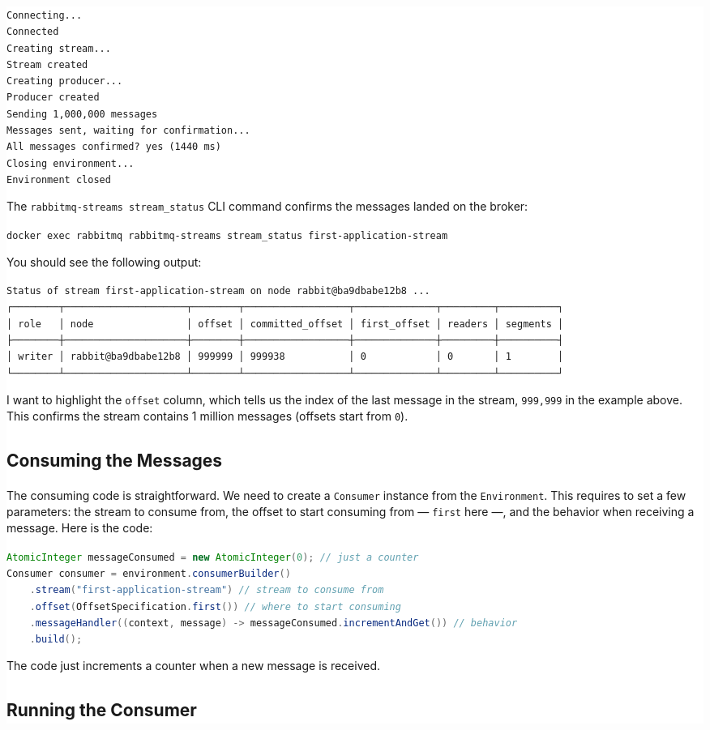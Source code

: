 ```
Connecting...
Connected
Creating stream...
Stream created
Creating producer...
Producer created
Sending 1,000,000 messages
Messages sent, waiting for confirmation...
All messages confirmed? yes (1440 ms)
Closing environment...
Environment closed
```

The `rabbitmq-streams stream_status` CLI command confirms the messages landed on the broker:

```shell
docker exec rabbitmq rabbitmq-streams stream_status first-application-stream
```

You should see the following output:

```
Status of stream first-application-stream on node rabbit@ba9dbabe12b8 ...
┌────────┬─────────────────────┬────────┬──────────────────┬──────────────┬─────────┬──────────┐
│ role   │ node                │ offset │ committed_offset │ first_offset │ readers │ segments │
├────────┼─────────────────────┼────────┼──────────────────┼──────────────┼─────────┼──────────┤
│ writer │ rabbit@ba9dbabe12b8 │ 999999 │ 999938           │ 0            │ 0       │ 1        │
└────────┴─────────────────────┴────────┴──────────────────┴──────────────┴─────────┴──────────┘
```

I want to highlight the `offset` column, which tells us the index of the last message in the stream, `999,999` in the example above.
This confirms the stream contains 1 million messages (offsets start from `0`).

## Consuming the Messages

The consuming code is straightforward.
We need to create a `Consumer` instance from the `Environment`.
This requires to set a few parameters: the stream to consume from, the offset to start consuming from — `first` here —, and the behavior when receiving a message.
Here is the code:


```java
AtomicInteger messageConsumed = new AtomicInteger(0); // just a counter
Consumer consumer = environment.consumerBuilder()
    .stream("first-application-stream") // stream to consume from
    .offset(OffsetSpecification.first()) // where to start consuming
    .messageHandler((context, message) -> messageConsumed.incrementAndGet()) // behavior
    .build();
```

The code just increments a counter when a new message is received.

## Running the Consumer
